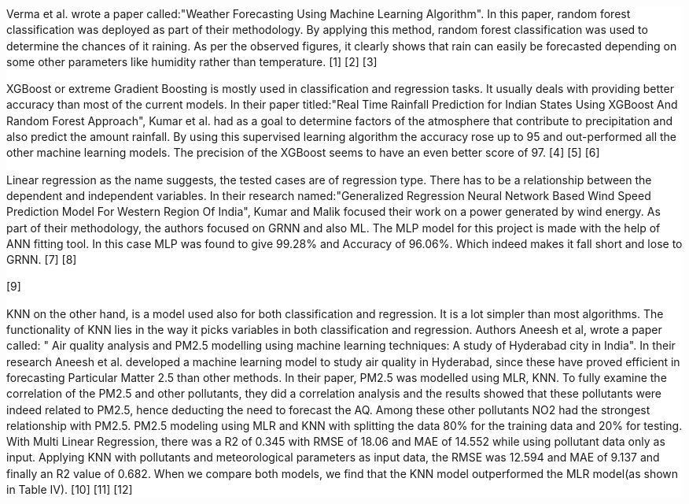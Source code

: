 Verma et al. wrote a paper called:"Weather Forecasting Using Machine
Learning Algorithm". In this paper, random forest classification was
deployed as part of their methodology. By applying this method, random
forest classification was used to determine the chances of it raining.
As per the observed figures, it clearly shows that rain can easily be
forecasted depending on some other parameters like humidity rather than
temperature. \[1\] \[2\] \[3\]

XGBoost or extreme Gradient Boosting is mostly used in classification
and regression tasks. It usually deals with providing better accuracy
than most of the current models. In their paper titled:"Real Time
Rainfall Prediction for Indian States Using XGBoost And Random Forest
Approach", Kumar et al. had as a goal to determine factors of the
atmosphere that contribute to precipitation and also predict the amount
rainfall. By using this supervised learning algorithm the accuracy rose
up to 95 and out-performed all the other machine learning models. The
precision of the XGBoost seems to have an even better score of 97. \[4\]
\[5\] \[6\]

Linear regression as the name suggests, the tested cases are of
regression type. There has to be a relationship between the dependent
and independent variables. In their research named:"Generalized
Regression Neural Network Based Wind Speed Prediction Model For Western
Region Of India", Kumar and Malik focused their work on a power
generated by wind energy. As part of their methodology, the authors
focused on GRNN and also ML. The MLP model for this project is made with
the help of ANN fitting tool. In this case MLP was found to give 99.28%
and Accuracy of 96.06%. Which indeed makes it fall short and lose to
GRNN. \[7\] \[8\]

\[9\]

KNN on the other hand, is a model used also for both classification and
regression. It is a lot simpler than most algorithms. The functionality
of KNN lies in the way it picks variables in both classification and
regression. Authors Aneesh et al, wrote a paper called: " Air quality
analysis and PM2.5 modelling using machine learning techniques: A study
of Hyderabad city in India". In their research Aneesh et al. developed a
machine learning model to study air quality in Hyderabad, since these
have proved efficient in forecasting Particular Matter 2.5 than other
methods. In their paper, PM2.5 was modelled using MLR, KNN. To fully
examine the correlation of the PM2.5 and other pollutants, they did a
correlation analysis and the results showed that these pollutants were
indeed related to PM2.5, hence deducting the need to forecast the AQ.
Among these other pollutants NO2 had the strongest relationship with
PM2.5. PM2.5 modeling using MLR and KNN with splitting the data 80% for
the training data and 20% for testing. With Multi Linear Regression,
there was a R2 of 0.345 with RMSE of 18.06 and MAE of 14.552 while using
pollutant data only as input. Applying KNN with pollutants and
meteorological parameters as input data, the RMSE was 12.594 and MAE of
9.137 and finally an R2 value of 0.682. When we compare both models, we
find that the KNN model outperformed the MLR model(as shown in Table
IV). \[10\] \[11\] \[12\]
